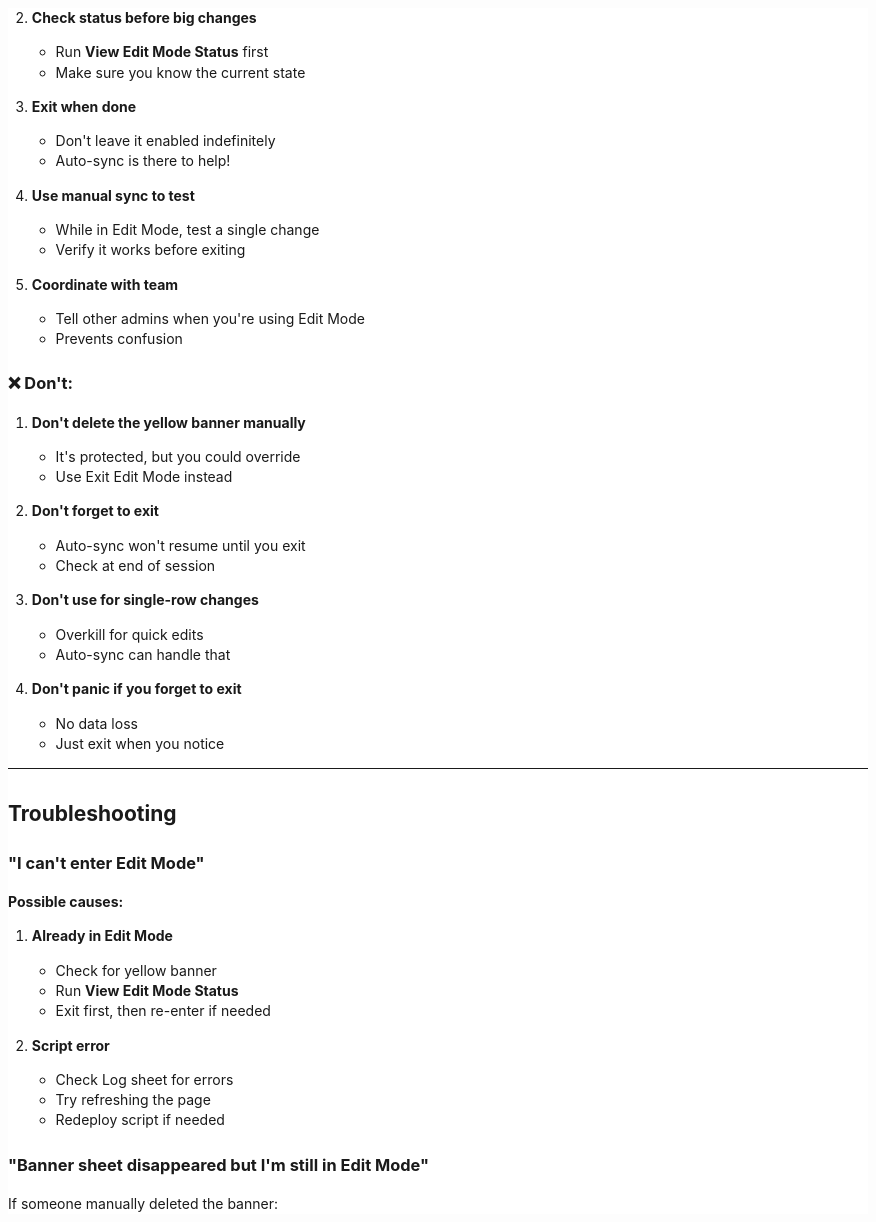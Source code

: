 2. **Check status before big changes**
   - Run **View Edit Mode Status** first
   - Make sure you know the current state

3. **Exit when done**
   - Don't leave it enabled indefinitely
   - Auto-sync is there to help!

4. **Use manual sync to test**
   - While in Edit Mode, test a single change
   - Verify it works before exiting

5. **Coordinate with team**
   - Tell other admins when you're using Edit Mode
   - Prevents confusion

### ❌ Don't:

1. **Don't delete the yellow banner manually**
   - It's protected, but you could override
   - Use Exit Edit Mode instead

2. **Don't forget to exit**
   - Auto-sync won't resume until you exit
   - Check at end of session

3. **Don't use for single-row changes**
   - Overkill for quick edits
   - Auto-sync can handle that

4. **Don't panic if you forget to exit**
   - No data loss
   - Just exit when you notice

---

## Troubleshooting

### "I can't enter Edit Mode"

**Possible causes:**
1. **Already in Edit Mode**
   - Check for yellow banner
   - Run **View Edit Mode Status**
   - Exit first, then re-enter if needed

2. **Script error**
   - Check Log sheet for errors
   - Try refreshing the page
   - Redeploy script if needed

### "Banner sheet disappeared but I'm still in Edit Mode"

If someone manually deleted the banner:
